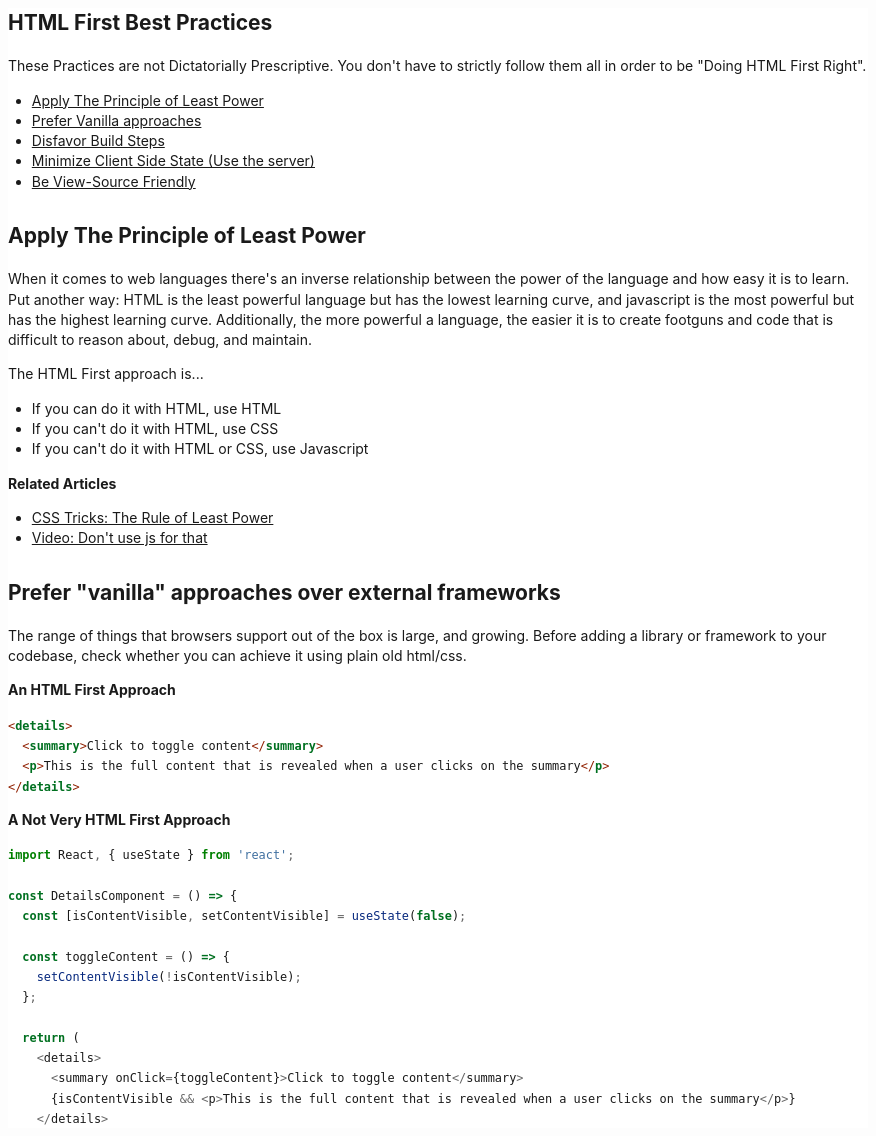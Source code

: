 
## HTML First Best Practices

These Practices are not Dictatorially Prescriptive. You don't have to strictly follow them all in order to be "Doing HTML First Right".

- <a class="anchor-link" href="#rule-of-least-power">Apply The Principle of Least Power</a>
- <a class="anchor-link" href="#vanilla-approaches">Prefer Vanilla approaches</a>
- <a class="anchor-link" href="#build-steps">Disfavor Build Steps</a>
- <a class="anchor-link" href="#server-for-state">Minimize Client Side State (Use the server)</a>
- <a class="anchor-link" href="#view-source">Be View-Source Friendly</a>

<div id="rule-of-least-power"></div>


## Apply The Principle of Least Power

When it comes to web languages there's an inverse relationship between the power of the language and how easy it is to learn. Put another way: HTML is the least powerful language but has the lowest learning curve, and javascript is the most powerful but has the highest learning curve. Additionally, the more powerful a language, the easier it is to create footguns and code that is difficult to reason about, debug, and maintain. 

The HTML First approach is...

- If you can do it with HTML, use HTML
- If you can't do it with HTML, use CSS
- If you can't do it with HTML or CSS, use Javascript

**Related Articles**

- [CSS Tricks: The Rule of Least Power](https://css-tricks.com/newsletter/220-the-principle-of-least-power/#:~:text=This%20states%20that%20you%20should,robust%20and%20easier%20to%20understand.)
- [Video: Don't use js for that](https://www.youtube.com/watch?v=IP_rtWEMR0o&ab_channel=JSConf)


<div id="vanilla-approaches"></div>

## **Prefer "vanilla" approaches over external frameworks**
The range of things that browsers support out of the box is large, and growing. Before adding a library or framework to your codebase, check whether you can achieve it using plain old html/css.

**An HTML First Approach**

```html
<details>
  <summary>Click to toggle content</summary>
  <p>This is the full content that is revealed when a user clicks on the summary</p>
</details>    
```

**A Not Very HTML First Approach**

```javascript
import React, { useState } from 'react';

const DetailsComponent = () => {
  const [isContentVisible, setContentVisible] = useState(false);

  const toggleContent = () => {
    setContentVisible(!isContentVisible);
  };

  return (
    <details>
      <summary onClick={toggleContent}>Click to toggle content</summary>
      {isContentVisible && <p>This is the full content that is revealed when a user clicks on the summary</p>}
    </details>
```